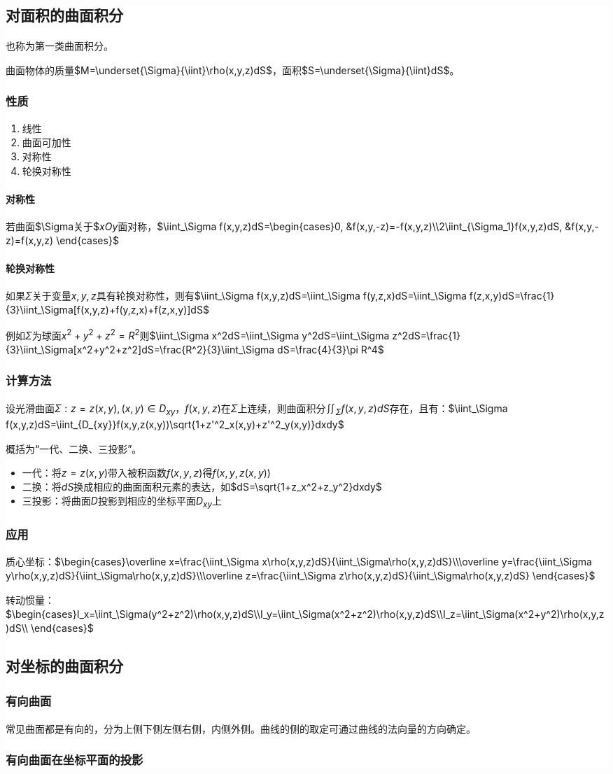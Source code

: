 ## 对面积的曲面积分

也称为第一类曲面积分。

曲面物体的质量$M=\underset{\Sigma}{\iint}\rho(x,y,z)dS$，面积$S=\underset{\Sigma}{\iint}dS$。

### 性质

1. 线性
2. 曲面可加性
3. 对称性
4. 轮换对称性

#### 对称性

若曲面$\Sigma关于$$xOy$面对称，$\iint_\Sigma f(x,y,z)dS=\begin{cases}0, &f(x,y,-z)=-f(x,y,z)\\2\iint_{\Sigma_1}f(x,y,z)dS, &f(x,y,-z)=f(x,y,z) \end{cases}$

#### 轮换对称性

如果$\Sigma$关于变量$x,y,z$具有轮换对称性，则有$\iint_\Sigma f(x,y,z)dS=\iint_\Sigma f(y,z,x)dS=\iint_\Sigma f(z,x,y)dS=\frac{1}{3}\iint_\Sigma[f(x,y,z)+f(y,z,x)+f(z,x,y)]dS$

例如$\Sigma$为球面$x^2+y^2+z^2=R^2$则$\iint_\Sigma x^2dS=\iint_\Sigma y^2dS=\iint_\Sigma z^2dS=\frac{1}{3}\iint_\Sigma[x^2+y^2+z^2]dS=\frac{R^2}{3}\iint_\Sigma dS=\frac{4}{3}\pi R^4$

### 计算方法

设光滑曲面$\Sigma:z=z(x,y),(x,y)\in D_{xy}$，$f(x,y,z)$在$\Sigma$上连续，则曲面积分$\iint_\Sigma f(x,y,z)dS$存在，且有：$\iint_\Sigma f(x,y,z)dS=\iint_{D_{xy}}f(x,y,z(x,y))\sqrt{1+z'^2_x(x,y)+z'^2_y(x,y)}dxdy$

概括为“一代、二换、三投影”。

- 一代：将$z=z(x,y)$带入被积函数$f(x,y,z)$得$f(x,y,z(x,y))$
- 二换：将$dS$换成相应的曲面面积元素的表达，如$dS=\sqrt{1+z_x^2+z_y^2}dxdy$
- 三投影：将曲面$D$投影到相应的坐标平面$D_{xy}$上

### 应用

质心坐标：$\begin{cases}\overline x=\frac{\iint_\Sigma x\rho(x,y,z)dS}{\iint_\Sigma\rho(x,y,z)dS}\\\overline y=\frac{\iint_\Sigma y\rho(x,y,z)dS}{\iint_\Sigma\rho(x,y,z)dS}\\\overline z=\frac{\iint_\Sigma z\rho(x,y,z)dS}{\iint_\Sigma\rho(x,y,z)dS} \end{cases}$

转动惯量：$\begin{cases}I_x=\iint_\Sigma(y^2+z^2)\rho(x,y,z)dS\\I_y=\iint_\Sigma(x^2+z^2)\rho(x,y,z)dS\\I_z=\iint_\Sigma(x^2+y^2)\rho(x,y,z)dS\\ \end{cases}$

## 对坐标的曲面积分

### 有向曲面

常见曲面都是有向的，分为上侧下侧左侧右侧，内侧外侧。曲线的侧的取定可通过曲线的法向量的方向确定。

### 有向曲面在坐标平面的投影
